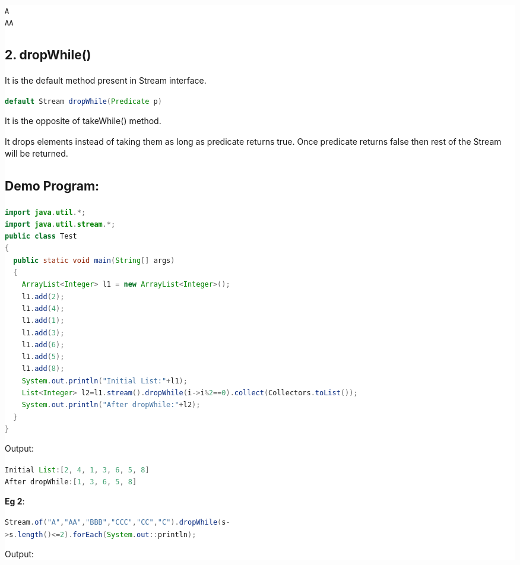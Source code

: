 ```java
A
AA
```

## 2. dropWhile()
It is the default method present in Stream interface.

```java
default Stream dropWhile(Predicate p)
```

It is the opposite of takeWhile() method.

It drops elements instead of taking them as long as predicate returns true. Once predicate returns false then rest of the Stream will be returned.

## Demo Program:

```java
import java.util.*; 
import java.util.stream.*; 
public class Test 
{ 
  public static void main(String[] args) 
  { 
    ArrayList<Integer> l1 = new ArrayList<Integer>(); 
    l1.add(2); 
    l1.add(4); 
    l1.add(1); 
    l1.add(3); 
    l1.add(6); 
    l1.add(5); 
    l1.add(8); 
    System.out.println("Initial List:"+l1); 
    List<Integer> l2=l1.stream().dropWhile(i->i%2==0).collect(Collectors.toList()); 
    System.out.println("After dropWhile:"+l2); 
  } 
} 
```

Output:

```java
Initial List:[2, 4, 1, 3, 6, 5, 8]
After dropWhile:[1, 3, 6, 5, 8]
```

**Eg 2**:
```java
Stream.of("A","AA","BBB","CCC","CC","C").dropWhile(s-
>s.length()<=2).forEach(System.out::println);
```

Output:

